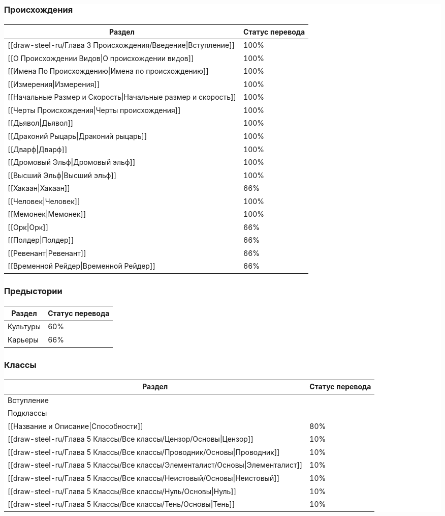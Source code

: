 ### Происхождения

| Раздел                                                         | Статус перевода |
| -------------------------------------------------------------- | --------------- |
| [[draw-steel-ru/Глава 3 Происхождения/Введение\|Вступление]]                                | 100%            |
| [[О Происхождении Видов\|О происхождении видов]]             | 100%            |
| [[Имена По Происхождению\|Имена по происхождению]]           | 100%            |
| [[Измерения\|Измерения]]                                     | 100%            |
| [[Начальные Размер и Скорость\|Начальные размер и скорость]] | 100%            |
| [[Черты Происхождения\|Черты происхождения]]                 | 100%            |
| [[Дьявол\|Дьявол]]                                             | 100%            |
| [[Драконий Рыцарь\|Драконий рыцарь]]                           | 100%            |
| [[Дварф\|Дварф]]                                               | 100%            |
| [[Дромовый Эльф\|Дромовый эльф]]                               | 100%            |
| [[Высший Эльф\|Высший эльф]]                                   | 100%            |
| [[Хакаан\|Хакаан]]                                             | 66%             |
| [[Человек\|Человек]]                                           | 100%            |
| [[Мемонек\|Мемонек]]                                           | 100%            |
| [[Орк\|Орк]]                                                   | 66%             |
| [[Полдер\|Полдер]]                                             | 66%             |
| [[Ревенант\|Ревенант]]                                         | 66%             |
| [[Временной Рейдер\|Временной Рейдер]]                         | 66%             |

### Предыстории

| Раздел   | Статус перевода |
| -------- | --------------- |
| Культуры | 60%             |
| Карьеры  | 66%             |

### Классы

| Раздел                                                                        | Статус перевода |
| ----------------------------------------------------------------------------- | --------------- |
| Вступление                                                                    |                 |
| Подклассы                                                                     |                 |
| [[Название и Описание\|Способности]]                                      | 80%             |
| [[draw-steel-ru/Глава 5 Классы/Все классы/Цензор/Основы\|Цензор]]             | 10%             |
| [[draw-steel-ru/Глава 5 Классы/Все классы/Проводник/Основы\|Проводник]]       | 10%             |
| [[draw-steel-ru/Глава 5 Классы/Все классы/Элементалист/Основы\|Элементалист]] | 10%             |
| [[draw-steel-ru/Глава 5 Классы/Все классы/Heистовый/Основы\|Неистовый]]       | 10%             |
| [[draw-steel-ru/Глава 5 Классы/Все классы/Нуль/Основы\|Нуль]]                 | 10%             |
| [[draw-steel-ru/Глава 5 Классы/Все классы/Тень/Основы\|Тень]]                 | 10%             |